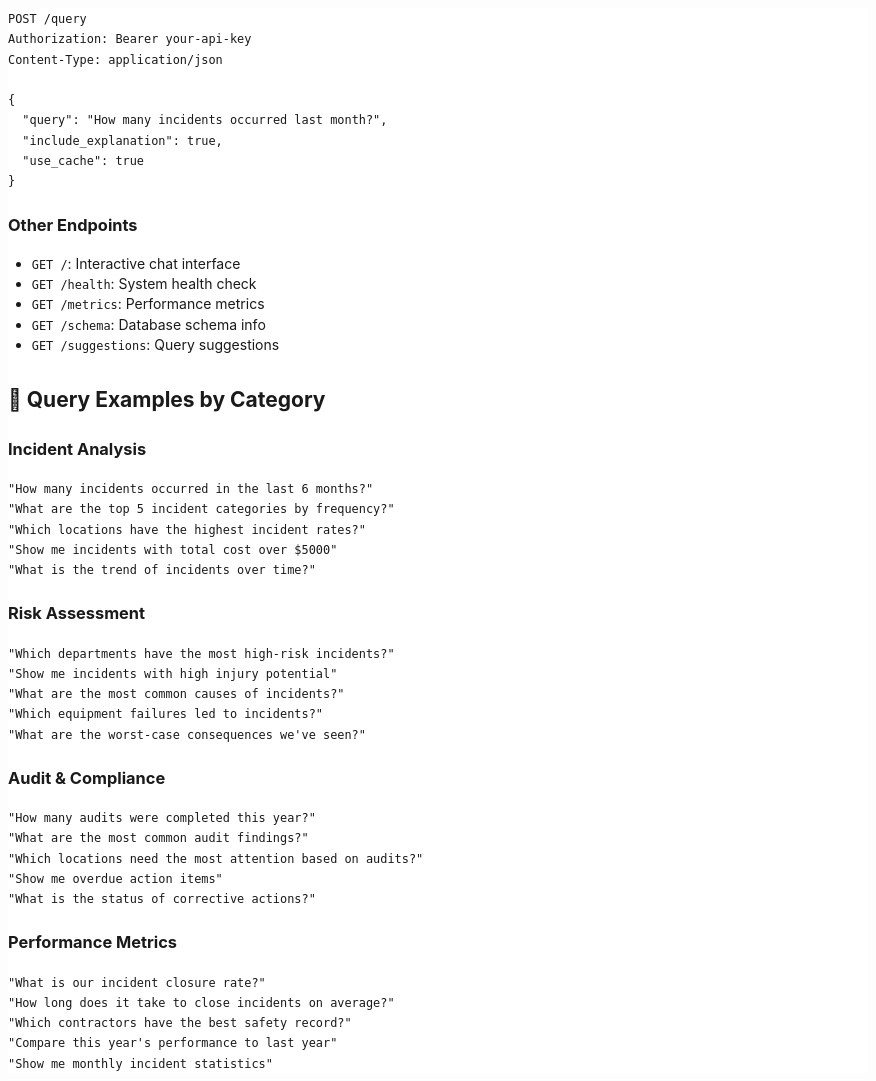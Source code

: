 ```http
POST /query
Authorization: Bearer your-api-key
Content-Type: application/json

{
  "query": "How many incidents occurred last month?",
  "include_explanation": true,
  "use_cache": true
}
```

### Other Endpoints

- `GET /`: Interactive chat interface
- `GET /health`: System health check
- `GET /metrics`: Performance metrics
- `GET /schema`: Database schema info
- `GET /suggestions`: Query suggestions

## 🎯 Query Examples by Category

### Incident Analysis
```
"How many incidents occurred in the last 6 months?"
"What are the top 5 incident categories by frequency?"
"Which locations have the highest incident rates?"
"Show me incidents with total cost over $5000"
"What is the trend of incidents over time?"
```

### Risk Assessment
```
"Which departments have the most high-risk incidents?"
"Show me incidents with high injury potential"
"What are the most common causes of incidents?"
"Which equipment failures led to incidents?"
"What are the worst-case consequences we've seen?"
```

### Audit & Compliance
```
"How many audits were completed this year?"
"What are the most common audit findings?"
"Which locations need the most attention based on audits?"
"Show me overdue action items"
"What is the status of corrective actions?"
```

### Performance Metrics
```
"What is our incident closure rate?"
"How long does it take to close incidents on average?"
"Which contractors have the best safety record?"
"Compare this year's performance to last year"
"Show me monthly incident statistics"
```
